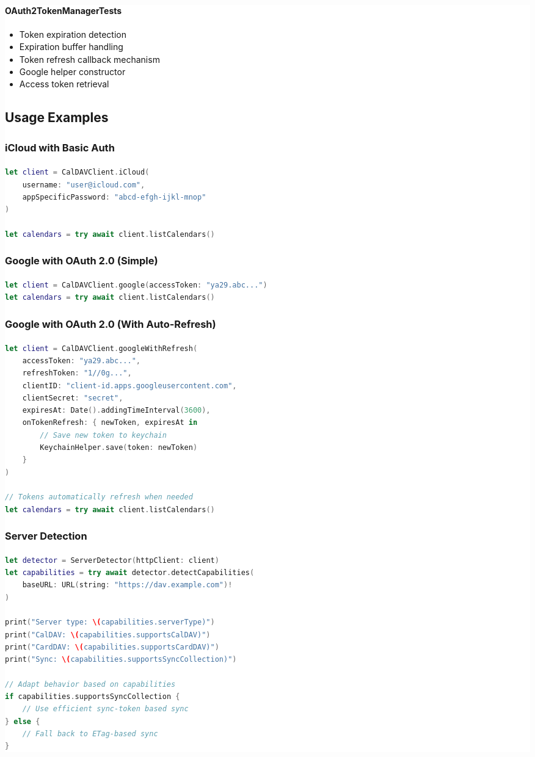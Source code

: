 #### OAuth2TokenManagerTests
- Token expiration detection
- Expiration buffer handling
- Token refresh callback mechanism
- Google helper constructor
- Access token retrieval

## Usage Examples

### iCloud with Basic Auth
```swift
let client = CalDAVClient.iCloud(
    username: "user@icloud.com",
    appSpecificPassword: "abcd-efgh-ijkl-mnop"
)

let calendars = try await client.listCalendars()
```

### Google with OAuth 2.0 (Simple)
```swift
let client = CalDAVClient.google(accessToken: "ya29.abc...")
let calendars = try await client.listCalendars()
```

### Google with OAuth 2.0 (With Auto-Refresh)
```swift
let client = CalDAVClient.googleWithRefresh(
    accessToken: "ya29.abc...",
    refreshToken: "1//0g...",
    clientID: "client-id.apps.googleusercontent.com",
    clientSecret: "secret",
    expiresAt: Date().addingTimeInterval(3600),
    onTokenRefresh: { newToken, expiresAt in
        // Save new token to keychain
        KeychainHelper.save(token: newToken)
    }
)

// Tokens automatically refresh when needed
let calendars = try await client.listCalendars()
```

### Server Detection
```swift
let detector = ServerDetector(httpClient: client)
let capabilities = try await detector.detectCapabilities(
    baseURL: URL(string: "https://dav.example.com")!
)

print("Server type: \(capabilities.serverType)")
print("CalDAV: \(capabilities.supportsCalDAV)")
print("CardDAV: \(capabilities.supportsCardDAV)")
print("Sync: \(capabilities.supportsSyncCollection)")

// Adapt behavior based on capabilities
if capabilities.supportsSyncCollection {
    // Use efficient sync-token based sync
} else {
    // Fall back to ETag-based sync
}
```
